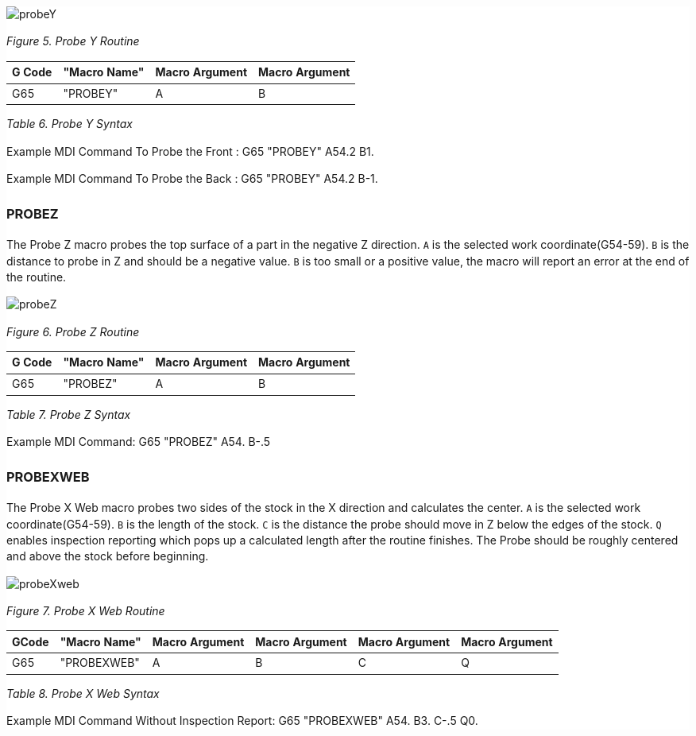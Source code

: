 ![probeY](images/probeY.png)

_Figure 5. Probe Y Routine_

| G Code | "Macro Name" | Macro Argument | Macro Argument |
| --- | --- | --- | --- |
| G65 | "PROBEY" | A | B |

_Table 6. Probe Y Syntax_

Example MDI Command To Probe the Front : G65 "PROBEY" A54.2 B1.

Example MDI Command To Probe the Back  : G65 "PROBEY" A54.2 B-1.


### PROBEZ

The Probe Z macro probes the top surface of a part in the negative Z direction. 
`A` is the selected work coordinate(G54-59). 
`B` is the distance to probe in Z and should be a negative value. 
`B` is too small or a positive value, the macro will report an error at the end of the routine.

![probeZ](images/probeZ.png)

_Figure 6. Probe Z Routine_

| G Code | "Macro Name" | Macro Argument | Macro Argument |
| --- | --- | --- | --- |
| G65 | "PROBEZ" | A | B |

_Table 7. Probe Z Syntax_

Example MDI Command: G65 "PROBEZ" A54. B-.5


### PROBEXWEB

The Probe X Web macro probes two sides of the stock in the X direction and calculates the center. 
`A` is the selected work coordinate(G54-59). 
`B` is the length of the stock. 
`C` is the distance the probe should move in Z below the edges of the stock. 
`Q` enables inspection reporting which pops up a calculated length after the routine finishes. 
The Probe should be roughly centered and above the stock before beginning.

![probeXweb](images/probeXweb.png)

_Figure 7. Probe X Web Routine_

| GCode | "Macro Name" | Macro Argument | Macro Argument | Macro Argument | Macro Argument |
| --- | --- | --- | --- | --- | ---|
| G65 | "PROBEXWEB" | A | B | C | Q |

_Table 8. Probe X Web Syntax_

Example MDI Command Without Inspection Report: G65 "PROBEXWEB" A54. B3. C-.5 Q0.
